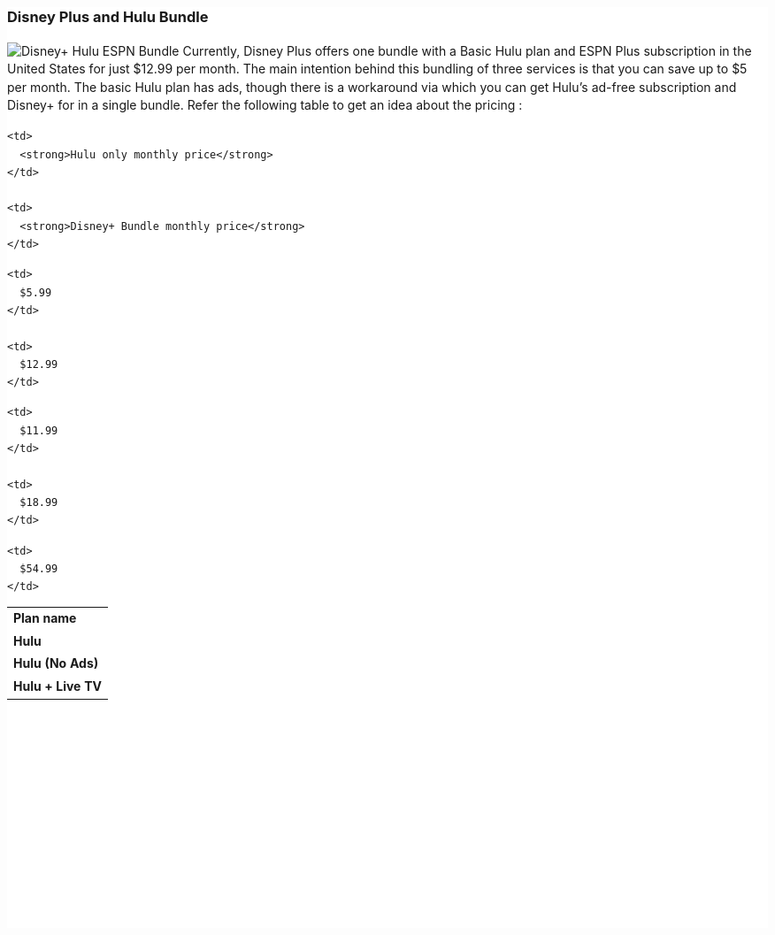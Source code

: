 ### **Disney Plus and Hulu Bundle**

<img decoding="async" loading="lazy" class="aligncenter wp-image-1851 size-large" title="Sign up Disney Plus" src="https://www.technetguide.com/wp-content/uploads/hulu-disney-bundle-600x421.jpg" alt="Disney+ Hulu ESPN Bundle" width="600" height="421" srcset="https://www.technetguide.com/wp-content/uploads/hulu-disney-bundle-600x421.jpg 600w, https://www.technetguide.com/wp-content/uploads/hulu-disney-bundle-300x210.jpg 300w, https://www.technetguide.com/wp-content/uploads/hulu-disney-bundle-768x538.jpg 768w, https://www.technetguide.com/wp-content/uploads/hulu-disney-bundle-696x488.jpg 696w, https://www.technetguide.com/wp-content/uploads/hulu-disney-bundle-1068x748.jpg 1068w, https://www.technetguide.com/wp-content/uploads/hulu-disney-bundle-599x420.jpg 599w, https://www.technetguide.com/wp-content/uploads/hulu-disney-bundle-100x70.jpg 100w, https://www.technetguide.com/wp-content/uploads/hulu-disney-bundle.jpg 1200w" sizes="(max-width: 600px) 100vw, 600px" /> Currently, Disney Plus offers one bundle with a Basic Hulu plan and ESPN Plus subscription in the United States for just $12.99 per month. The main intention behind this bundling of three services is that you can save up to $5 per month. The basic Hulu plan has ads, though there is a workaround via which you can get Hulu&#8217;s ad-free subscription and Disney+ for in a single bundle. Refer the following table to get an idea about the pricing : 

<table style="height: 363px;" width="581">
  <tr>
    <td>
      <strong>Plan name</strong>
    </td>
    
    <td>
      <strong>Hulu only monthly price</strong>
    </td>
    
    <td>
      <strong>Disney+ Bundle monthly price</strong>
    </td>
  </tr>
  
  <tr>
    <td>
      <strong>Hulu</strong>
    </td>
    
    <td>
      $5.99
    </td>
    
    <td>
      $12.99
    </td>
  </tr>
  
  <tr>
    <td>
      <strong>Hulu (No Ads)</strong>
    </td>
    
    <td>
      $11.99
    </td>
    
    <td>
      $18.99
    </td>
  </tr>
  
  <tr>
    <td>
      <strong>Hulu + Live TV</strong>
    </td>
    
    <td>
      $54.99
    </td>
    
